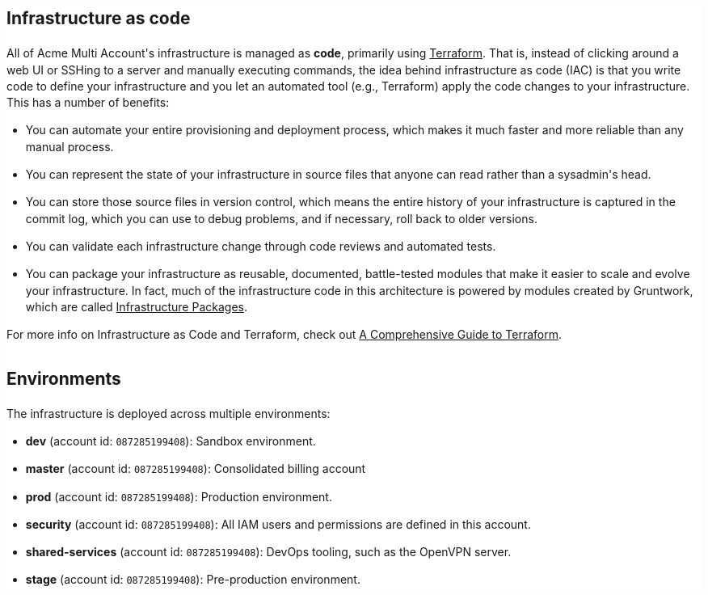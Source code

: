 


## Infrastructure as code

All of Acme Multi Account's infrastructure is managed as **code**, primarily using [Terraform](https://www.terraform.io/). 
That is, instead of clicking around a web UI or SSHing to a server and manually executing commands, the idea behind 
infrastructure as code (IAC) is that you write code to define your infrastructure and you let an automated tool (e.g.,
Terraform) apply the code changes to your infrastructure. This has a number of benefits:

* You can automate your entire provisioning and deployment process, which makes it much faster and more reliable than 
  any manual process.

* You can represent the state of your infrastructure in source files that anyone can read rather than a sysadmin's head.

* You can store those source files in version control, which means the entire history of your infrastructure is 
  captured in the commit log, which you can use to debug problems, and if necessary, roll back to older versions.

* You can validate each infrastructure change through code reviews and automated tests.

* You can package your infrastructure as reusable, documented, battle-tested modules that make it easier to scale and 
  evolve your infrastructure. In fact, much of the infrastructure code in this architecture is powered by modules
  created by Gruntwork, which are called [Infrastructure 
  Packages](https://blog.gruntwork.io/gruntwork-infrastructure-packages-7434dc77d0b1).

For more info on Infrastructure as Code and Terraform, check out [A Comprehensive Guide to 
Terraform](https://blog.gruntwork.io/a-comprehensive-guide-to-terraform-b3d32832baca).

  
  
  
## Environments

The infrastructure is deployed across multiple environments:

* **dev** (account id: `087285199408`): Sandbox environment. 

* **master** (account id: `087285199408`): Consolidated billing account 

* **prod** (account id: `087285199408`): Production environment. 

* **security** (account id: `087285199408`): All IAM users and permissions are defined in this account. 

* **shared-services** (account id: `087285199408`): DevOps tooling, such as the OpenVPN server. 

* **stage** (account id: `087285199408`): Pre-production environment. 



